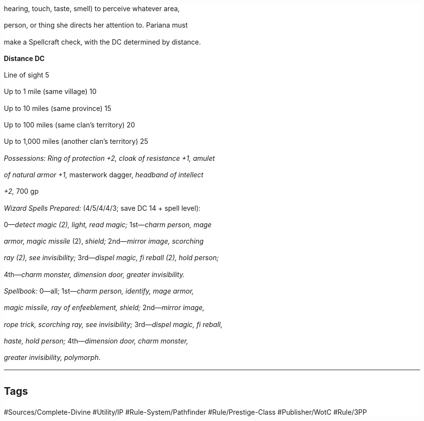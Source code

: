 hearing, touch, taste, smell) to perceive whatever area,

person, or thing she directs her attention to. Pariana must

make a Spellcraft check, with the DC determined by distance.

**Distance DC**

Line of sight 5

Up to 1 mile (same village) 10

Up to 10 miles (same province) 15

Up to 100 miles (same clan’s territory) 20

Up to 1,000 miles (another clan’s territory) 25

*Possessions: Ring of protection +2, cloak of resistance +1, amulet*

*of natural armor +1,* masterwork dagger, *headband of intellect*

*+2,* 700 gp

*Wizard Spells Prepared:* (4/5/4/4/3; save DC 14 + spell level):

0—*detect magic (2), light, read magic;* 1st—*charm person, mage*

*armor, magic missile* (2), *shield;* 2nd—*mirror image, scorching*

*ray (2), see invisibility;* 3rd—*dispel magic, fi reball (2), hold person;*

4th—*charm monster, dimension door, greater invisibility.*

*Spellbook:* 0—all; 1st—*charm person, identify, mage armor,*

*magic missile, ray of enfeeblement, shield;* 2nd—*mirror image,*

*rope trick, scorching ray, see invisibility;* 3rd—*dispel magic, fi reball,*

*haste, hold person;* 4th—*dimension door, charm monster,*

*greater invisibility, polymorph*.


---
## Tags
#Sources/Complete-Divine #Utility/IP #Rule-System/Pathfinder #Rule/Prestige-Class #Publisher/WotC #Rule/3PP

